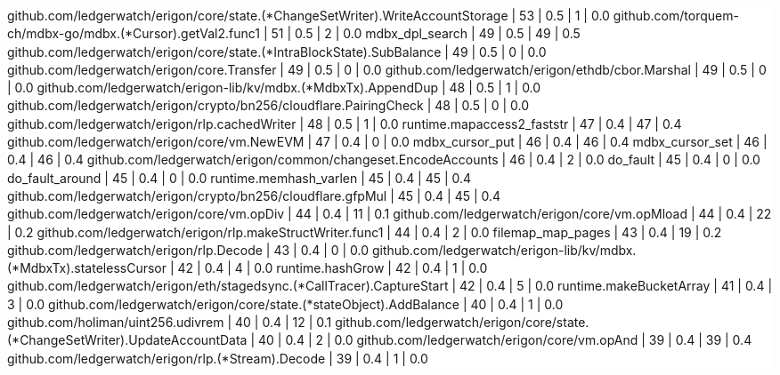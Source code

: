 github.com/ledgerwatch/erigon/core/state.(*ChangeSetWriter).WriteAccountStorage       |     53 |   0.5 |    1 |   0.0
github.com/torquem-ch/mdbx-go/mdbx.(*Cursor).getVal2.func1                            |     51 |   0.5 |    2 |   0.0
mdbx_dpl_search                                                                       |     49 |   0.5 |   49 |   0.5
github.com/ledgerwatch/erigon/core/state.(*IntraBlockState).SubBalance                |     49 |   0.5 |    0 |   0.0
github.com/ledgerwatch/erigon/core.Transfer                                           |     49 |   0.5 |    0 |   0.0
github.com/ledgerwatch/erigon/ethdb/cbor.Marshal                                      |     49 |   0.5 |    0 |   0.0
github.com/ledgerwatch/erigon-lib/kv/mdbx.(*MdbxTx).AppendDup                         |     48 |   0.5 |    1 |   0.0
github.com/ledgerwatch/erigon/crypto/bn256/cloudflare.PairingCheck                    |     48 |   0.5 |    0 |   0.0
github.com/ledgerwatch/erigon/rlp.cachedWriter                                        |     48 |   0.5 |    1 |   0.0
runtime.mapaccess2_faststr                                                            |     47 |   0.4 |   47 |   0.4
github.com/ledgerwatch/erigon/core/vm.NewEVM                                          |     47 |   0.4 |    0 |   0.0
mdbx_cursor_put                                                                       |     46 |   0.4 |   46 |   0.4
mdbx_cursor_set                                                                       |     46 |   0.4 |   46 |   0.4
github.com/ledgerwatch/erigon/common/changeset.EncodeAccounts                         |     46 |   0.4 |    2 |   0.0
do_fault                                                                              |     45 |   0.4 |    0 |   0.0
do_fault_around                                                                       |     45 |   0.4 |    0 |   0.0
runtime.memhash_varlen                                                                |     45 |   0.4 |   45 |   0.4
github.com/ledgerwatch/erigon/crypto/bn256/cloudflare.gfpMul                          |     45 |   0.4 |   45 |   0.4
github.com/ledgerwatch/erigon/core/vm.opDiv                                           |     44 |   0.4 |   11 |   0.1
github.com/ledgerwatch/erigon/core/vm.opMload                                         |     44 |   0.4 |   22 |   0.2
github.com/ledgerwatch/erigon/rlp.makeStructWriter.func1                              |     44 |   0.4 |    2 |   0.0
filemap_map_pages                                                                     |     43 |   0.4 |   19 |   0.2
github.com/ledgerwatch/erigon/rlp.Decode                                              |     43 |   0.4 |    0 |   0.0
github.com/ledgerwatch/erigon-lib/kv/mdbx.(*MdbxTx).statelessCursor                   |     42 |   0.4 |    4 |   0.0
runtime.hashGrow                                                                      |     42 |   0.4 |    1 |   0.0
github.com/ledgerwatch/erigon/eth/stagedsync.(*CallTracer).CaptureStart               |     42 |   0.4 |    5 |   0.0
runtime.makeBucketArray                                                               |     41 |   0.4 |    3 |   0.0
github.com/ledgerwatch/erigon/core/state.(*stateObject).AddBalance                    |     40 |   0.4 |    1 |   0.0
github.com/holiman/uint256.udivrem                                                    |     40 |   0.4 |   12 |   0.1
github.com/ledgerwatch/erigon/core/state.(*ChangeSetWriter).UpdateAccountData         |     40 |   0.4 |    2 |   0.0
github.com/ledgerwatch/erigon/core/vm.opAnd                                           |     39 |   0.4 |   39 |   0.4
github.com/ledgerwatch/erigon/rlp.(*Stream).Decode                                    |     39 |   0.4 |    1 |   0.0